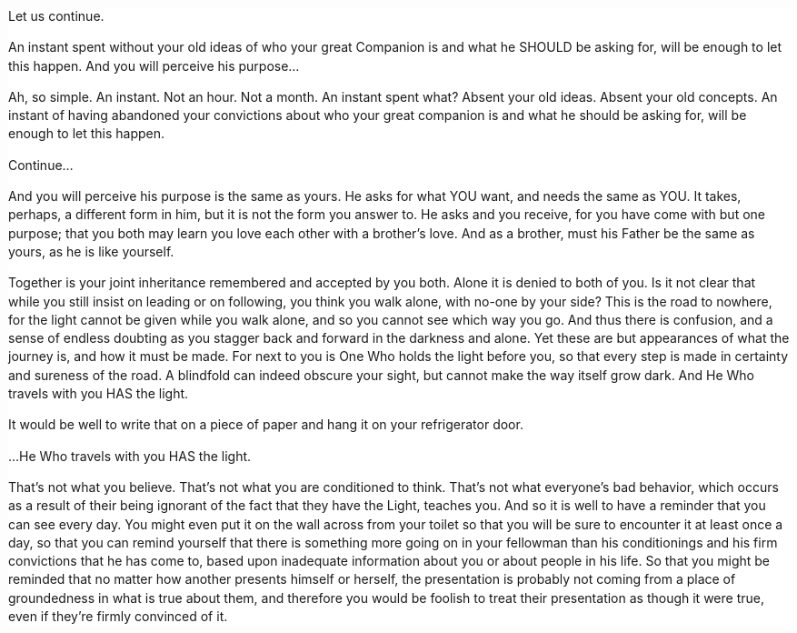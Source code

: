 Let us continue.

<div markdown="1" class="well book">
An instant spent without your old ideas of who your great Companion is and what
he SHOULD be asking for, will be enough to let this happen. And you will
perceive his purpose&hellip;
</div>

Ah, so simple.  An instant.  Not an hour.  Not a month.  An instant spent what? 
Absent your old ideas.  Absent your old concepts.  An instant of having
abandoned your convictions about who your great companion is and what he should
be asking for, will be enough to let this happen.

Continue&hellip;

<div markdown="1" class="well book">
And you will perceive his purpose is the same as yours. He asks for what YOU
want, and needs the same as YOU. It takes, perhaps, a different form in him,
but it is not the form you answer to. He asks and you receive, for you have
come with but one purpose; that you both may learn you love each other with
a brother’s love. And as a brother, must his Father be the same as yours, as he
is like yourself.

Together is your joint inheritance remembered and accepted by you both. Alone
it is denied to both of you. Is it not clear that while you still insist on
leading or on following, you think you walk alone, with no-one by your side?
This is the road to nowhere, for the light cannot be given while you walk
alone, and so you cannot see which way you go. And thus there is confusion, and
a sense of endless doubting as you stagger back and forward in the darkness and
alone. Yet these are but appearances of what the journey is, and how it must be
made. For next to you is One Who holds the light before you, so that every step
is made in certainty and sureness of the road. A blindfold can indeed obscure
your sight, but cannot make the way itself grow dark. And He Who travels with
you HAS the light.
</div>

It would be well to write that on a piece of paper and hang it on your
refrigerator door.

<div markdown="1" class="well book">
&hellip;He Who travels with you HAS the light.
</div>

That’s not what you believe.  That’s not what you are conditioned to think. 
That’s not what everyone’s bad behavior, which occurs as a result of their
being ignorant of the fact that they have the Light, teaches you.  And so it is
well to have a reminder that you can see every day.  You might even put it on
the wall across from your toilet so that you will be sure to encounter it at
least once a day, so that you can remind yourself that there is something more
going on in your fellowman than his conditionings and his firm convictions that
he has come to, based upon inadequate information about you or about people in
his life.  So that you might be reminded that no matter how another presents
himself or herself, the presentation is probably not coming from a place of
groundedness in what is true about them, and therefore you would be foolish to
treat their presentation as though it were true, even if they’re firmly
convinced of it.
